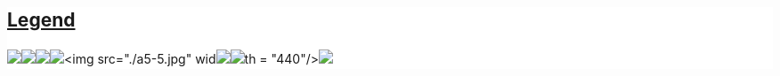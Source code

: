 ## [Legend](https://legend.aero/) ##
<img src="./a5-3.jpg" width = "880"/><img src="./a5-0.jpg" width = "440"/><img src="./a5-2.jpg" width = "440"/><img src="./a5-4.jpg" width = "440"/><img src="./a5-5.jpg" wid<img src="./z.jpg" width = "440"/><img src="./.jpg" width = "440"/>th = "440"/><img src="./a5-6.jpg" width = "880"/>
